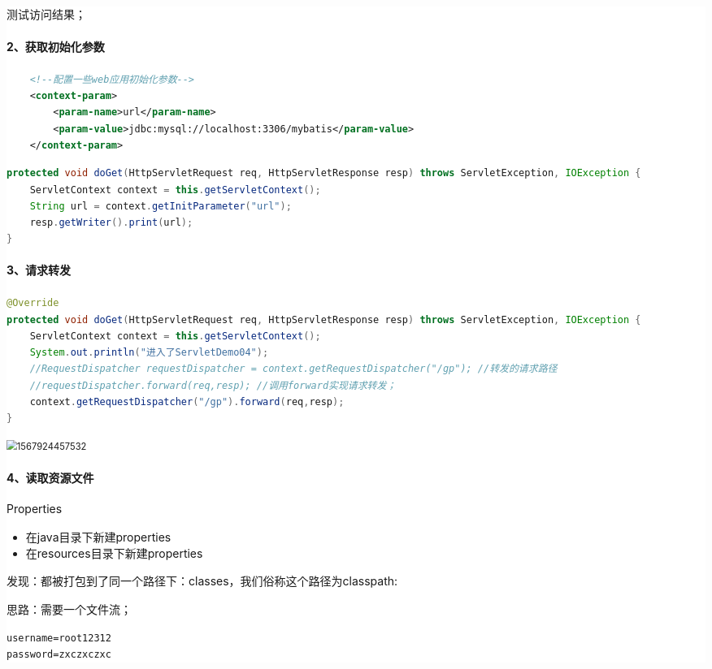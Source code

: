 ```XML
```

测试访问结果；



#### 2、获取初始化参数

```xml
    <!--配置一些web应用初始化参数-->
    <context-param>
        <param-name>url</param-name>
        <param-value>jdbc:mysql://localhost:3306/mybatis</param-value>
    </context-param>
```

```java
protected void doGet(HttpServletRequest req, HttpServletResponse resp) throws ServletException, IOException {
    ServletContext context = this.getServletContext();
    String url = context.getInitParameter("url");
    resp.getWriter().print(url);
}
```

#### 3、请求转发

```java
@Override
protected void doGet(HttpServletRequest req, HttpServletResponse resp) throws ServletException, IOException {
    ServletContext context = this.getServletContext();
    System.out.println("进入了ServletDemo04");
    //RequestDispatcher requestDispatcher = context.getRequestDispatcher("/gp"); //转发的请求路径
    //requestDispatcher.forward(req,resp); //调用forward实现请求转发；
    context.getRequestDispatcher("/gp").forward(req,resp);
}
```

<img src="JavaWeb.assets/1567924457532.png" alt="1567924457532" style="zoom: 80%;" />

#### 4、读取资源文件

Properties

- 在java目录下新建properties
- 在resources目录下新建properties

发现：都被打包到了同一个路径下：classes，我们俗称这个路径为classpath:

思路：需要一个文件流；

```properties
username=root12312
password=zxczxczxc
```
